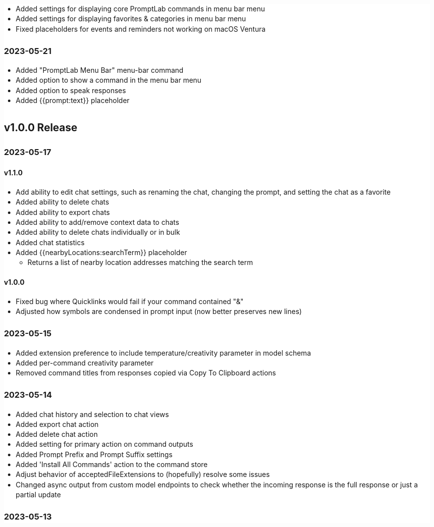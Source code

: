 - Added settings for displaying core PromptLab commands in menu bar menu
- Added settings for displaying favorites & categories in menu bar menu
- Fixed placeholders for events and reminders not working on macOS Ventura

### 2023-05-21

- Added "PromptLab Menu Bar" menu-bar command
- Added option to show a command in the menu bar menu
- Added option to speak responses
- Added {{prompt:text}} placeholder

## v1.0.0 Release

### 2023-05-17

#### v1.1.0

- Add ability to edit chat settings, such as renaming the chat, changing the prompt, and setting the chat as a favorite
- Added ability to delete chats
- Added ability to export chats
- Added ability to add/remove context data to chats
- Added ability to delete chats individually or in bulk
- Added chat statistics
- Added {{nearbyLocations:searchTerm}} placeholder
  - Returns a list of nearby location addresses matching the search term

#### v1.0.0

- Fixed bug where Quicklinks would fail if your command contained "&"
- Adjusted how symbols are condensed in prompt input (now better preserves new lines)

### 2023-05-15

- Added extension preference to include temperature/creativity parameter in model schema
- Added per-command creativity parameter
- Removed command titles from responses copied via Copy To Clipboard actions

### 2023-05-14

- Added chat history and selection to chat views
- Added export chat action
- Added delete chat action
- Added setting for primary action on command outputs
- Added Prompt Prefix and Prompt Suffix settings
- Added 'Install All Commands' action to the command store
- Adjust behavior of acceptedFileExtensions to (hopefully) resolve some issues
- Changed async output from custom model endpoints to check whether the incoming response is the full response or just a partial update

### 2023-05-13
